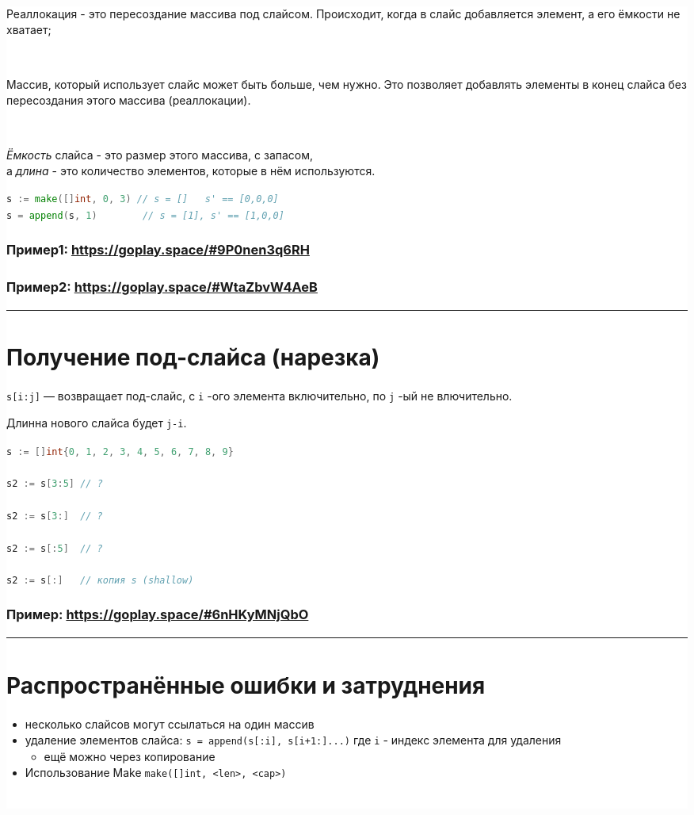 Реаллокация - это пересоздание массива под слайсом. Происходит, когда в слайс добавляется элемент, а его ёмкости не хватает;

<br>

Массив, который использует слайс может быть больше, чем нужно.
Это позволяет добавлять элементы в конец слайса без пересоздания этого массива (реаллокации).

<br>

*Ёмкость* слайса - это размер этого массива, с запасом,<br>
а *длина* - это количество элементов, которые в нём используются.


```go
s := make([]int, 0, 3) // s = []   s' == [0,0,0]
s = append(s, 1)        // s = [1], s' == [1,0,0]
```

### Пример1: https://goplay.space/#9P0nen3q6RH
### Пример2: https://goplay.space/#WtaZbvW4AeB

---

# Получение под-слайса (нарезка)

`s[i:j]` — возвращает под-слайс, с `i` -ого элемента включительно, по `j` -ый не влючительно.

Длинна нового слайса будет `j-i`.

```go
s := []int{0, 1, 2, 3, 4, 5, 6, 7, 8, 9}

s2 := s[3:5] // ?

s2 := s[3:]  // ?

s2 := s[:5]  // ?

s2 := s[:]   // копия s (shallow)
```

### Пример: https://goplay.space/#6nHKyMNjQbO

---

# Распространённые ошибки и затруднения

* несколько слайсов могут ссылаться на один массив
* удаление элементов слайса: `s = append(s[:i], s[i+1:]...)` где `i` - индекс элемента для удаления
    * ещё можно через копирование
* Использование Make `make([]int, <len>, <cap>)`

<br>
